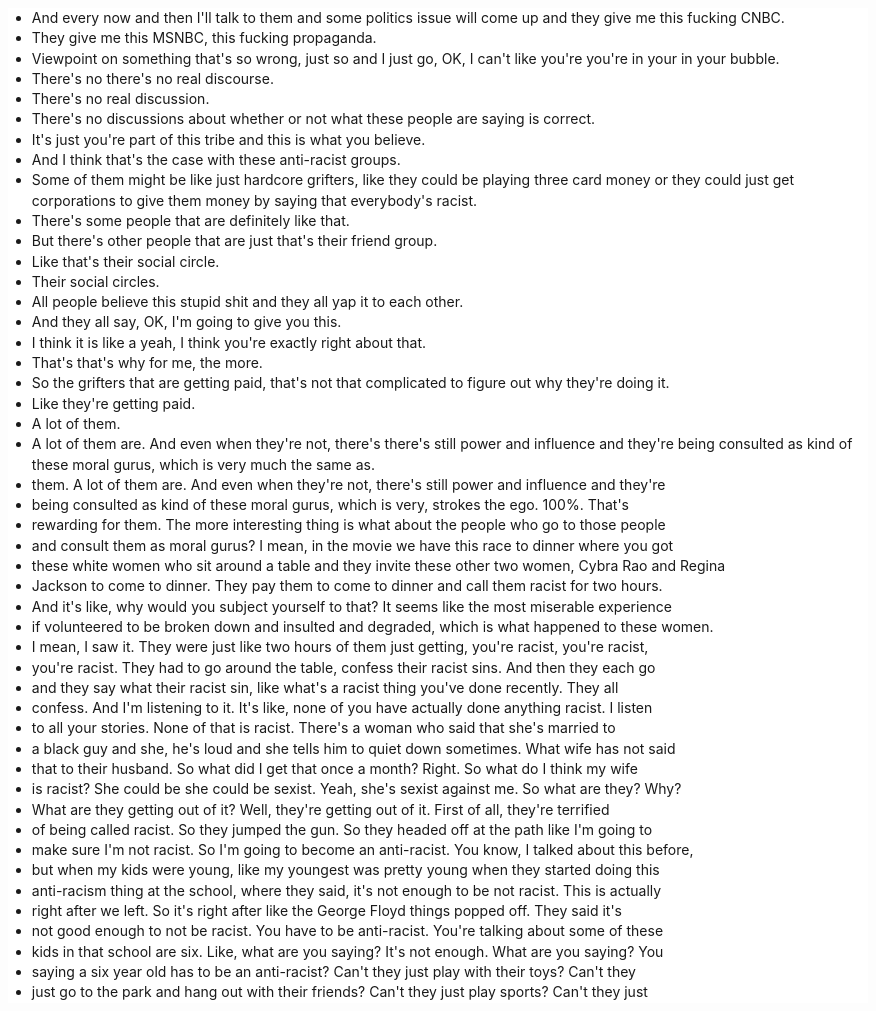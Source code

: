 *  And every now and then I'll talk to them and some politics issue will come up and they give me this fucking CNBC.
*  They give me this MSNBC, this fucking propaganda.
*  Viewpoint on something that's so wrong, just so and I just go, OK, I can't like you're you're in your in your bubble.
*  There's no there's no real discourse.
*  There's no real discussion.
*  There's no discussions about whether or not what these people are saying is correct.
*  It's just you're part of this tribe and this is what you believe.
*  And I think that's the case with these anti-racist groups.
*  Some of them might be like just hardcore grifters, like they could be playing three card money or they could just get corporations to give them money by saying that everybody's racist.
*  There's some people that are definitely like that.
*  But there's other people that are just that's their friend group.
*  Like that's their social circle.
*  Their social circles.
*  All people believe this stupid shit and they all yap it to each other.
*  And they all say, OK, I'm going to give you this.
*  I think it is like a yeah, I think you're exactly right about that.
*  That's that's why for me, the more.
*  So the grifters that are getting paid, that's not that complicated to figure out why they're doing it.
*  Like they're getting paid.
*  A lot of them.
*  A lot of them are. And even when they're not, there's there's still power and influence and they're being consulted as kind of these moral gurus, which is very much the same as.
*  them. A lot of them are. And even when they're not, there's still power and influence and they're
*  being consulted as kind of these moral gurus, which is very, strokes the ego. 100%. That's
*  rewarding for them. The more interesting thing is what about the people who go to those people
*  and consult them as moral gurus? I mean, in the movie we have this race to dinner where you got
*  these white women who sit around a table and they invite these other two women, Cybra Rao and Regina
*  Jackson to come to dinner. They pay them to come to dinner and call them racist for two hours.
*  And it's like, why would you subject yourself to that? It seems like the most miserable experience
*  if volunteered to be broken down and insulted and degraded, which is what happened to these women.
*  I mean, I saw it. They were just like two hours of them just getting, you're racist, you're racist,
*  you're racist. They had to go around the table, confess their racist sins. And then they each go
*  and they say what their racist sin, like what's a racist thing you've done recently. They all
*  confess. And I'm listening to it. It's like, none of you have actually done anything racist. I listen
*  to all your stories. None of that is racist. There's a woman who said that she's married to
*  a black guy and she, he's loud and she tells him to quiet down sometimes. What wife has not said
*  that to their husband. So what did I get that once a month? Right. So what do I think my wife
*  is racist? She could be she could be sexist. Yeah, she's sexist against me. So what are they? Why?
*  What are they getting out of it? Well, they're getting out of it. First of all, they're terrified
*  of being called racist. So they jumped the gun. So they headed off at the path like I'm going to
*  make sure I'm not racist. So I'm going to become an anti-racist. You know, I talked about this before,
*  but when my kids were young, like my youngest was pretty young when they started doing this
*  anti-racism thing at the school, where they said, it's not enough to be not racist. This is actually
*  right after we left. So it's right after like the George Floyd things popped off. They said it's
*  not good enough to not be racist. You have to be anti-racist. You're talking about some of these
*  kids in that school are six. Like, what are you saying? It's not enough. What are you saying? You
*  saying a six year old has to be an anti-racist? Can't they just play with their toys? Can't they
*  just go to the park and hang out with their friends? Can't they just play sports? Can't they just